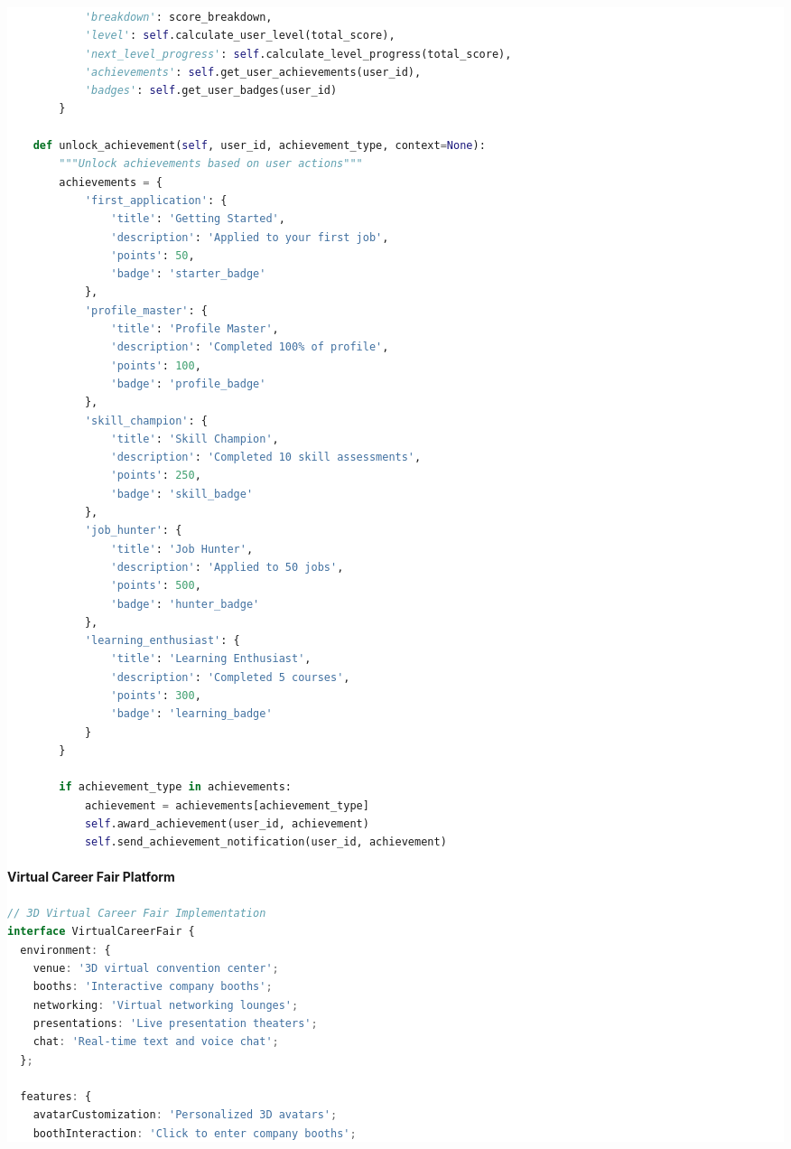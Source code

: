 ```python
            'breakdown': score_breakdown,
            'level': self.calculate_user_level(total_score),
            'next_level_progress': self.calculate_level_progress(total_score),
            'achievements': self.get_user_achievements(user_id),
            'badges': self.get_user_badges(user_id)
        }

    def unlock_achievement(self, user_id, achievement_type, context=None):
        """Unlock achievements based on user actions"""
        achievements = {
            'first_application': {
                'title': 'Getting Started',
                'description': 'Applied to your first job',
                'points': 50,
                'badge': 'starter_badge'
            },
            'profile_master': {
                'title': 'Profile Master',
                'description': 'Completed 100% of profile',
                'points': 100,
                'badge': 'profile_badge'
            },
            'skill_champion': {
                'title': 'Skill Champion',
                'description': 'Completed 10 skill assessments',
                'points': 250,
                'badge': 'skill_badge'
            },
            'job_hunter': {
                'title': 'Job Hunter',
                'description': 'Applied to 50 jobs',
                'points': 500,
                'badge': 'hunter_badge'
            },
            'learning_enthusiast': {
                'title': 'Learning Enthusiast',
                'description': 'Completed 5 courses',
                'points': 300,
                'badge': 'learning_badge'
            }
        }

        if achievement_type in achievements:
            achievement = achievements[achievement_type]
            self.award_achievement(user_id, achievement)
            self.send_achievement_notification(user_id, achievement)
```

#### Virtual Career Fair Platform
```typescript
// 3D Virtual Career Fair Implementation
interface VirtualCareerFair {
  environment: {
    venue: '3D virtual convention center';
    booths: 'Interactive company booths';
    networking: 'Virtual networking lounges';
    presentations: 'Live presentation theaters';
    chat: 'Real-time text and voice chat';
  };

  features: {
    avatarCustomization: 'Personalized 3D avatars';
    boothInteraction: 'Click to enter company booths';
```